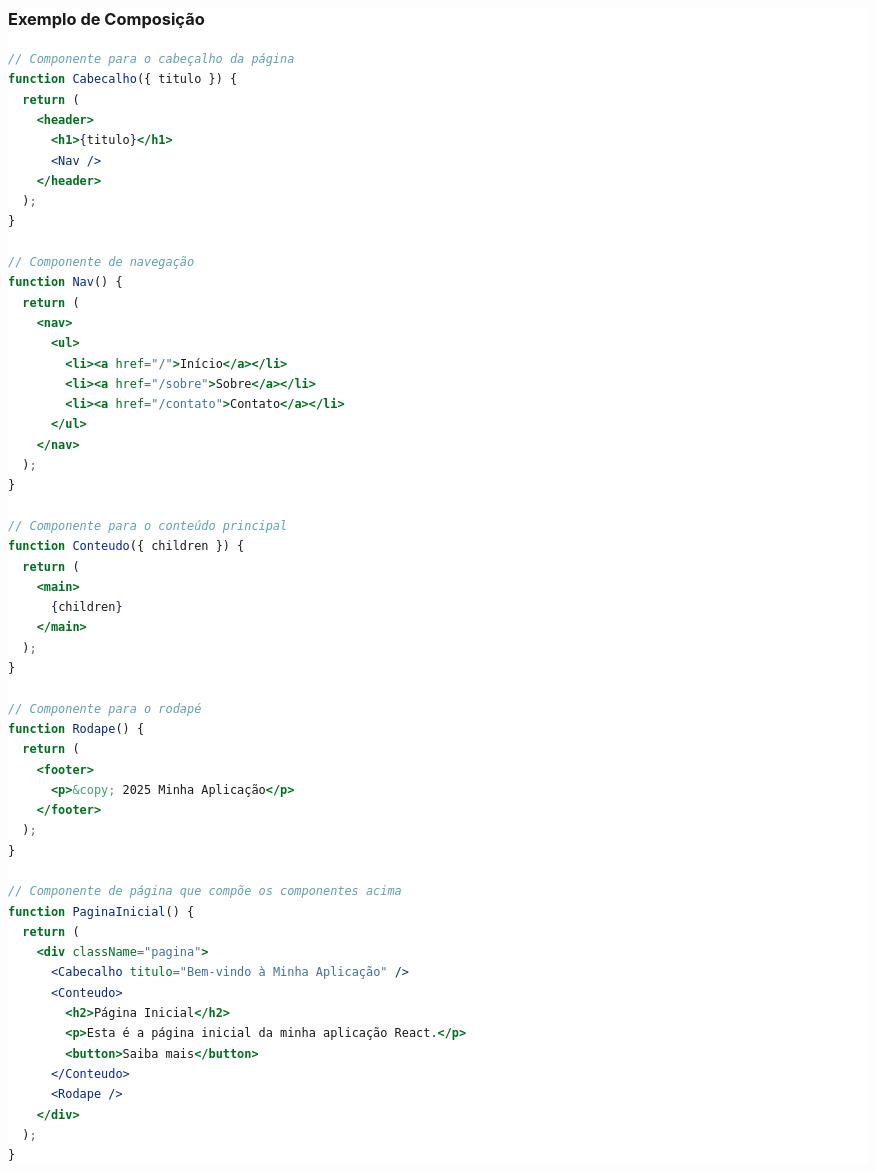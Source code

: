 ### Exemplo de Composição

```jsx
// Componente para o cabeçalho da página
function Cabecalho({ titulo }) {
  return (
    <header>
      <h1>{titulo}</h1>
      <Nav />
    </header>
  );
}

// Componente de navegação
function Nav() {
  return (
    <nav>
      <ul>
        <li><a href="/">Início</a></li>
        <li><a href="/sobre">Sobre</a></li>
        <li><a href="/contato">Contato</a></li>
      </ul>
    </nav>
  );
}

// Componente para o conteúdo principal
function Conteudo({ children }) {
  return (
    <main>
      {children}
    </main>
  );
}

// Componente para o rodapé
function Rodape() {
  return (
    <footer>
      <p>&copy; 2025 Minha Aplicação</p>
    </footer>
  );
}

// Componente de página que compõe os componentes acima
function PaginaInicial() {
  return (
    <div className="pagina">
      <Cabecalho titulo="Bem-vindo à Minha Aplicação" />
      <Conteudo>
        <h2>Página Inicial</h2>
        <p>Esta é a página inicial da minha aplicação React.</p>
        <button>Saiba mais</button>
      </Conteudo>
      <Rodape />
    </div>
  );
}
```
